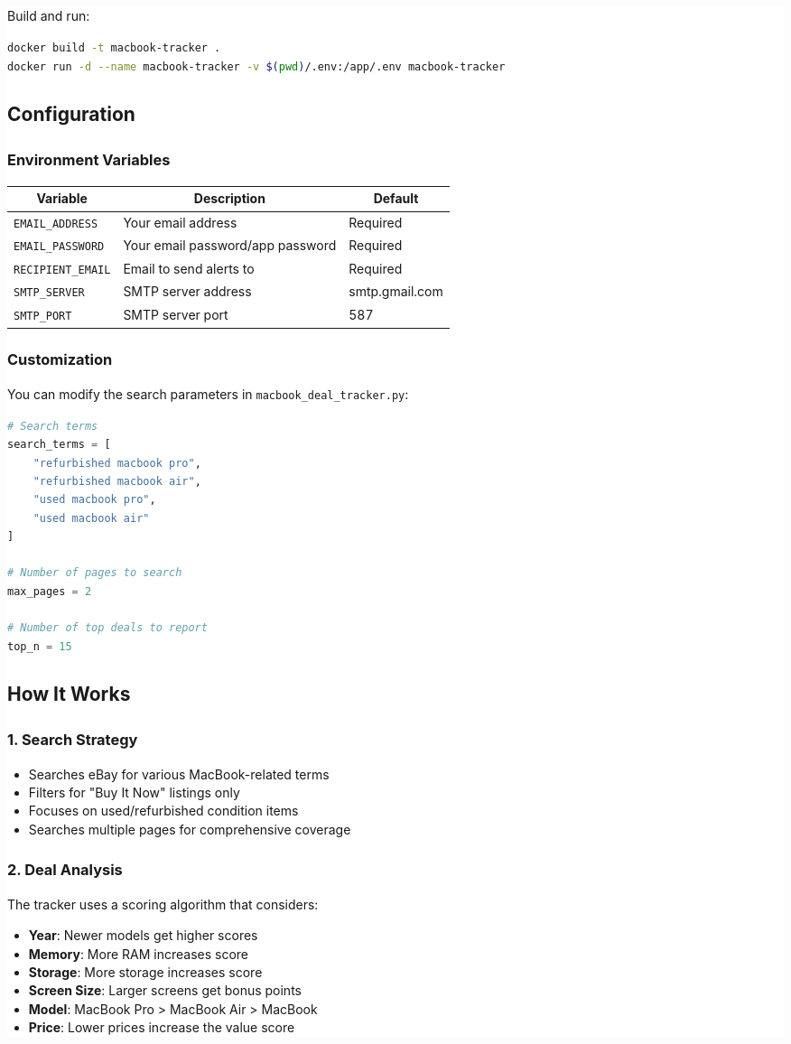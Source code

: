 Build and run:

```bash
docker build -t macbook-tracker .
docker run -d --name macbook-tracker -v $(pwd)/.env:/app/.env macbook-tracker
```

## Configuration

### Environment Variables

| Variable | Description | Default |
|----------|-------------|---------|
| `EMAIL_ADDRESS` | Your email address | Required |
| `EMAIL_PASSWORD` | Your email password/app password | Required |
| `RECIPIENT_EMAIL` | Email to send alerts to | Required |
| `SMTP_SERVER` | SMTP server address | smtp.gmail.com |
| `SMTP_PORT` | SMTP server port | 587 |

### Customization

You can modify the search parameters in `macbook_deal_tracker.py`:

```python
# Search terms
search_terms = [
    "refurbished macbook pro",
    "refurbished macbook air",
    "used macbook pro",
    "used macbook air"
]

# Number of pages to search
max_pages = 2

# Number of top deals to report
top_n = 15
```

## How It Works

### 1. Search Strategy
- Searches eBay for various MacBook-related terms
- Filters for "Buy It Now" listings only
- Focuses on used/refurbished condition items
- Searches multiple pages for comprehensive coverage

### 2. Deal Analysis
The tracker uses a scoring algorithm that considers:
- **Year**: Newer models get higher scores
- **Memory**: More RAM increases score
- **Storage**: More storage increases score
- **Screen Size**: Larger screens get bonus points
- **Model**: MacBook Pro > MacBook Air > MacBook
- **Price**: Lower prices increase the value score
